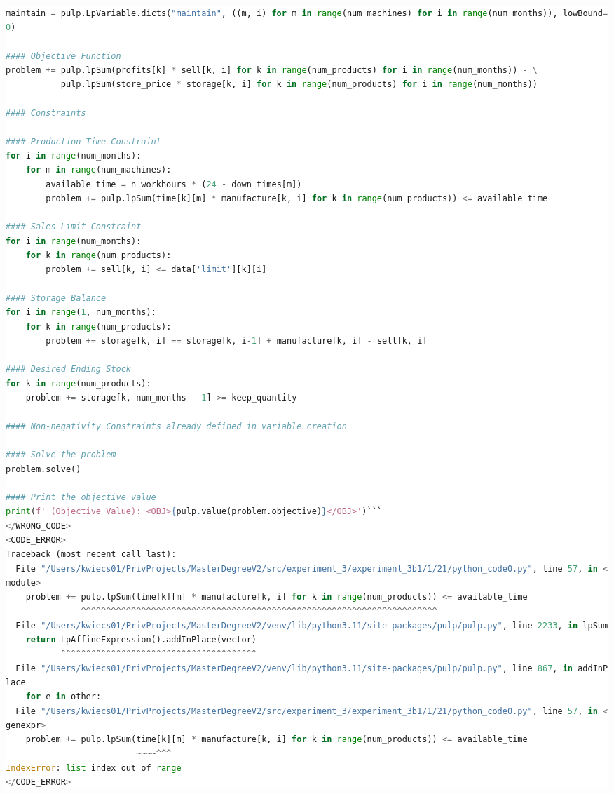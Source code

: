 ```python
maintain = pulp.LpVariable.dicts("maintain", ((m, i) for m in range(num_machines) for i in range(num_months)), lowBound=0)

#### Objective Function
problem += pulp.lpSum(profits[k] * sell[k, i] for k in range(num_products) for i in range(num_months)) - \
           pulp.lpSum(store_price * storage[k, i] for k in range(num_products) for i in range(num_months))

#### Constraints

#### Production Time Constraint
for i in range(num_months):
    for m in range(num_machines):
        available_time = n_workhours * (24 - down_times[m])
        problem += pulp.lpSum(time[k][m] * manufacture[k, i] for k in range(num_products)) <= available_time

#### Sales Limit Constraint
for i in range(num_months):
    for k in range(num_products):
        problem += sell[k, i] <= data['limit'][k][i]

#### Storage Balance
for i in range(1, num_months):
    for k in range(num_products):
        problem += storage[k, i] == storage[k, i-1] + manufacture[k, i] - sell[k, i]

#### Desired Ending Stock
for k in range(num_products):
    problem += storage[k, num_months - 1] >= keep_quantity

#### Non-negativity Constraints already defined in variable creation

#### Solve the problem
problem.solve()

#### Print the objective value
print(f' (Objective Value): <OBJ>{pulp.value(problem.objective)}</OBJ>')```
</WRONG_CODE>
<CODE_ERROR>
Traceback (most recent call last):
  File "/Users/kwiecs01/PrivProjects/MasterDegreeV2/src/experiment_3/experiment_3b1/1/21/python_code0.py", line 57, in <module>
    problem += pulp.lpSum(time[k][m] * manufacture[k, i] for k in range(num_products)) <= available_time
               ^^^^^^^^^^^^^^^^^^^^^^^^^^^^^^^^^^^^^^^^^^^^^^^^^^^^^^^^^^^^^^^^^^^^^^^
  File "/Users/kwiecs01/PrivProjects/MasterDegreeV2/venv/lib/python3.11/site-packages/pulp/pulp.py", line 2233, in lpSum
    return LpAffineExpression().addInPlace(vector)
           ^^^^^^^^^^^^^^^^^^^^^^^^^^^^^^^^^^^^^^^
  File "/Users/kwiecs01/PrivProjects/MasterDegreeV2/venv/lib/python3.11/site-packages/pulp/pulp.py", line 867, in addInPlace
    for e in other:
  File "/Users/kwiecs01/PrivProjects/MasterDegreeV2/src/experiment_3/experiment_3b1/1/21/python_code0.py", line 57, in <genexpr>
    problem += pulp.lpSum(time[k][m] * manufacture[k, i] for k in range(num_products)) <= available_time
                          ~~~~^^^
IndexError: list index out of range
</CODE_ERROR>


```